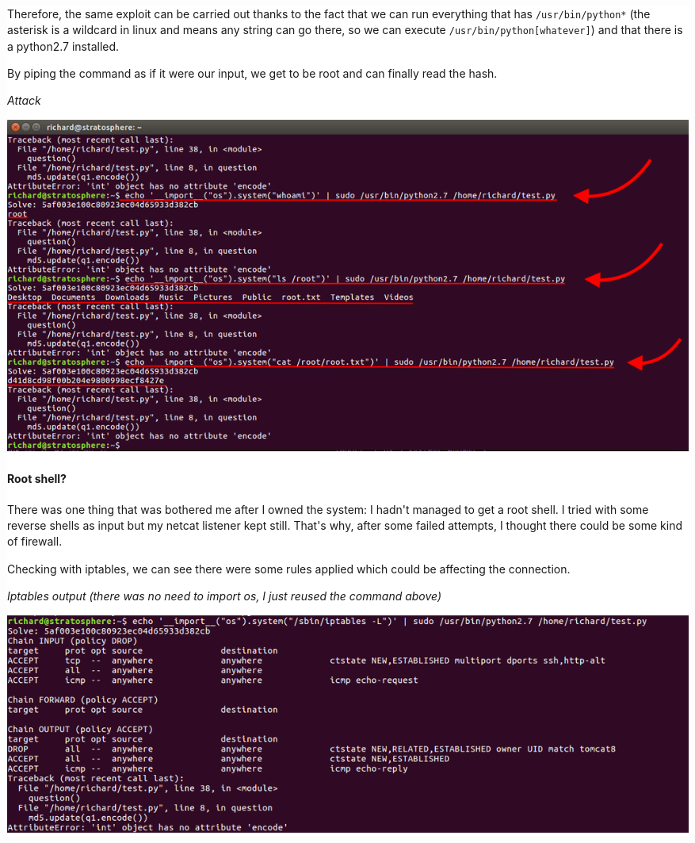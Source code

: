 Therefore, the same exploit can be carried out thanks to the fact that we can run everything that has ```/usr/bin/python*``` (the asterisk is a wildcard in linux and means any string can go there, so we can execute ```/usr/bin/python[whatever]```) and that there is a python2.7 installed.

By piping the command as if it were our input, we get to be root and can finally read the hash.

*Attack*

![Img](images/py_vuln.png "Img")

#### Root shell?

There was one thing that was bothered me after I owned the system: I hadn't managed to get a root shell. I tried with some reverse shells
as input but my netcat listener kept still. That's why, after some failed attempts, I thought there could be some kind of firewall.

Checking with iptables, we can see there were some rules applied which could be affecting the connection.

*Iptables output (there was no need to import os, I just reused the command above)*

![Img](images/iptables.png "Img")

